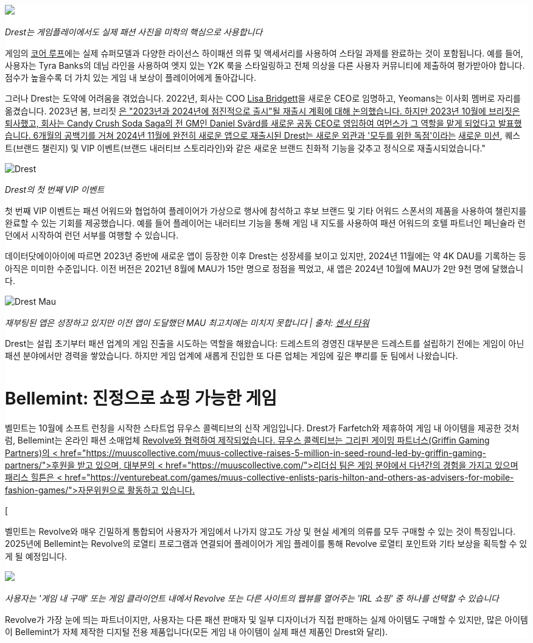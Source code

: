 ![](https://naavik.co/wp-content/uploads/2024/12/Screenshot-2024-12-06-142224.png)

_Drest는 게임플레이에서도 실제 패션 사진을 미학의 핵심으로 사용합니다_

게임의 [코어 루프](https://www.youtube.com/watch?v=BT7ru8UJRZU)에는 실제 슈퍼모델과 다양한 라이선스 하이패션 의류 및 액세서리를 사용하여 스타일 과제를 완료하는 것이 포함됩니다. 예를 들어, 사용자는 Tyra Banks의 데님 라인을 사용하여 엣지 있는 Y2K 룩을 스타일링하고 전체 의상을 다른 사용자 커뮤니티에 제출하여 평가받아야 합니다. 점수가 높을수록 더 가치 있는 게임 내 보상이 플레이어에게 돌아갑니다.

그러나 Drest는 도약에 어려움을 겪었습니다. 2022년, 회사는 COO [Lisa Bridgett](https://www.linkedin.com/in/lisa-bridgett-349939/)을 새로운 CEO로 임명하고, Yeomans는 이사회 멤버로 자리를 옮겼습니다. 2023년 봄, 브리짓 [은 "2023년과 2024년에 점진적으로 출시"될 재출시 계획에 대해 논의했습니다. 하지만 2023년 10월에 브리짓은 퇴사했고, 회사는 Candy Crush Soda Saga의 전 GM인 Daniel Svärd를 새로운 공동 CEO로 영입하여 여먼스가 그 역할을 맡게 되었다고 발표했습니다. 6개월의 공백기를 거쳐 2024년 11월에 완전히 새로운 앱으로 재출시된 Drest는 새로운 외관과 '모두를 위한 독점'이라는](https://www.pocketgamer.biz/lisa-bridgett-on-the-creation-and-evolution-of-drest/) [새로운 미션](https://www.voguebusiness.com/story/technology/fashion-game-drest-relaunches-shopping-app-after-hiatus#:~:text=Its%20new%20mission%20is%20%E2%80%9Cexclusive,is%20to%20democratise%20luxury%20fashion.), 퀘스트(브랜드 챌린지) 및 VIP 이벤트(브랜드 내러티브 스토리라인)와 같은 새로운 브랜드 친화적 기능을 갖추고 정식으로 재출시되었습니다."

![Drest](https://naavik.co/wp-content/uploads/2024/12/Drest-1024x576.png)

_Drest의 첫 번째 VIP 이벤트_

첫 번째 VIP 이벤트는 패션 어워드와 협업하여 플레이어가 가상으로 행사에 참석하고 후보 브랜드 및 기타 어워드 스폰서의 제품을 사용하여 챌린지를 완료할 수 있는 기회를 제공했습니다. 예를 들어 플레이어는 내러티브 기능을 통해 게임 내 지도를 사용하여 패션 어워드의 호텔 파트너인 페닌슐라 런던에서 시작하여 런던 서부를 여행할 수 있습니다.

데이터닷에이아이에 따르면 2023년 중반에 새로운 앱이 등장한 이후 Drest는 성장세를 보이고 있지만, 2024년 11월에는 약 4K DAU를 기록하는 등 아직은 미미한 수준입니다. 이전 버전은 2021년 8월에 MAU가 15만 명으로 정점을 찍었고, 새 앱은 2024년 10월에 MAU가 2만 9천 명에 달했습니다.

![Drest Mau](https://naavik.co/wp-content/uploads/2024/12/Drest-Mau-1024x539.png)

_재부팅된 앱은 성장하고 있지만 이전 앱이 도달했던 MAU 최고치에는 미치지 못합니다 | 출처: [센서 타워](https://sensortower.com/)_

Drest는 설립 초기부터 패션 업계의 게임 진출을 시도하는 역할을 해왔습니다: 드레스트의 경영진 대부분은 드레스트를 설립하기 전에는 게임이 아닌 패션 분야에서만 경력을 쌓았습니다. 하지만 게임 업계에 새롭게 진입한 또 다른 업체는 게임에 깊은 뿌리를 둔 팀에서 나왔습니다.

# **Bellemint: 진정으로 쇼핑 가능한 게임**

벨민트는 10월에 소프트 런칭을 시작한 스타트업 뮤우스 콜렉티브의 신작 게임입니다. Drest가 Farfetch와 제휴하여 게임 내 아이템을 제공한 것처럼, Bellemint는 온라인 패션 소매업체 [Revolve와 협력하여 제작되었습니다. 뮤우스 콜렉티브는 그리핀 게이밍 파트너스(Griffin Gaming Partners)의 < href="https://muuscollective.com/muus-collective-raises-5-million-in-seed-round-led-by-griffin-gaming-partners/">후원을 받고 있으며, 대부분의 < href="https://muuscollective.com/">리더십 팀은 게임 분야에서 다년간의 경험을 가지고 있으며 패리스 힐튼은 < href="https://venturebeat.com/games/muus-collective-enlists-paris-hilton-and-others-as-advisers-for-mobile-fashion-games/">자문위원으로 활동하고 있습니다.](https://www.revolve.com/aboutus)

[

벨민트는 Revolve와 매우 긴밀하게 통합되어 사용자가 게임에서 나가지 않고도 가상 및 현실 세계의 의류를 모두 구매할 수 있는 것이 특징입니다. 2025년에 Bellemint는 Revolve의 로열티 프로그램과 연결되어 플레이어가 게임 플레이를 통해 Revolve 로열티 포인트와 기타 보상을 획득할 수 있게 될 예정입니다.

![](https://naavik.co/wp-content/uploads/2024/12/Bellemint-Shop-IRL-ot-Buy-In-GAme.png)

_사용자는 '게임 내 구매' 또는 게임 클라이언트 내에서 Revolve 또는 다른 사이트의 웹뷰를 열어주는 'IRL 쇼핑' 중 하나를 선택할 수 있습니다_

Revolve가 가장 눈에 띄는 파트너이지만, 사용자는 다른 패션 판매자 및 일부 디자이너가 직접 판매하는 실제 아이템도 구매할 수 있지만, 많은 아이템이 Bellemint가 자체 제작한 디지털 전용 제품입니다(모든 게임 내 아이템이 실제 패션 제품인 Drest와 달리).
